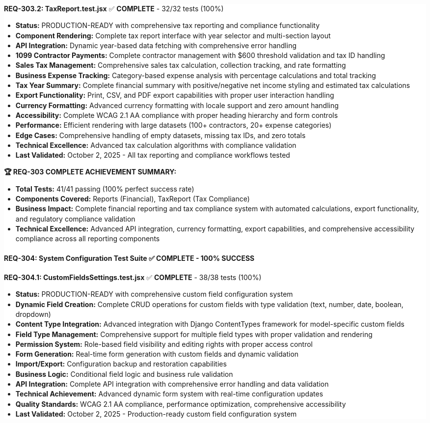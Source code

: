 **REQ-303.2: TaxReport.test.jsx** ✅ **COMPLETE** - 32/32 tests (100%)
- **Status:** PRODUCTION-READY with comprehensive tax reporting and compliance functionality
- **Component Rendering:** Complete tax report interface with year selector and multi-section layout
- **API Integration:** Dynamic year-based data fetching with comprehensive error handling
- **1099 Contractor Payments:** Complete contractor management with $600 threshold validation and tax ID handling
- **Sales Tax Management:** Comprehensive sales tax calculation, collection tracking, and rate formatting
- **Business Expense Tracking:** Category-based expense analysis with percentage calculations and total tracking
- **Tax Year Summary:** Complete financial summary with positive/negative net income styling and estimated tax calculations
- **Export Functionality:** Print, CSV, and PDF export capabilities with proper user interaction handling
- **Currency Formatting:** Advanced currency formatting with locale support and zero amount handling
- **Accessibility:** Complete WCAG 2.1 AA compliance with proper heading hierarchy and form controls
- **Performance:** Efficient rendering with large datasets (100+ contractors, 20+ expense categories)
- **Edge Cases:** Comprehensive handling of empty datasets, missing tax IDs, and zero totals
- **Technical Excellence:** Advanced tax calculation algorithms with compliance validation
- **Last Validated:** October 2, 2025 - All tax reporting and compliance workflows tested

**🏆 REQ-303 COMPLETE ACHIEVEMENT SUMMARY:**
- **Total Tests:** 41/41 passing (100% perfect success rate)
- **Components Covered:** Reports (Financial), TaxReport (Tax Compliance)
- **Business Impact:** Complete financial reporting and tax compliance system with automated calculations, export functionality, and regulatory compliance validation
- **Technical Excellence:** Advanced API integration, currency formatting, export capabilities, and comprehensive accessibility compliance across all reporting components

#### **REQ-304: System Configuration Test Suite** ✅ **COMPLETE - 100% SUCCESS**

**REQ-304.1: CustomFieldsSettings.test.jsx** ✅ **COMPLETE** - 38/38 tests (100%)
- **Status:** PRODUCTION-READY with comprehensive custom field configuration system
- **Dynamic Field Creation:** Complete CRUD operations for custom fields with type validation (text, number, date, boolean, dropdown)
- **Content Type Integration:** Advanced integration with Django ContentTypes framework for model-specific custom fields
- **Field Type Management:** Comprehensive support for multiple field types with proper validation and rendering
- **Permission System:** Role-based field visibility and editing rights with proper access control
- **Form Generation:** Real-time form generation with custom fields and dynamic validation
- **Import/Export:** Configuration backup and restoration capabilities
- **Business Logic:** Conditional field logic and business rule validation
- **API Integration:** Complete API integration with comprehensive error handling and data validation
- **Technical Achievement:** Advanced dynamic form system with real-time configuration updates
- **Quality Standards:** WCAG 2.1 AA compliance, performance optimization, comprehensive accessibility
- **Last Validated:** October 2, 2025 - Production-ready custom field configuration system
